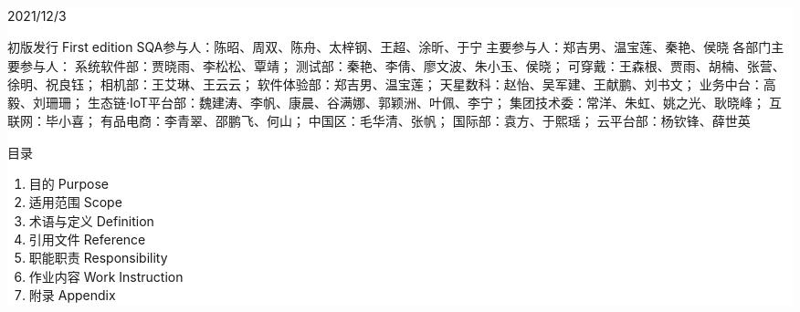 2021/12/3



初版发行
First edition
SQA参与人：陈昭、周双、陈舟、太梓钢、王超、涂昕、于宁
主要参与人：郑吉男、温宝莲、秦艳、侯晓
各部门主要参与人：
系统软件部：贾晓雨、李松松、覃靖；
测试部：秦艳、李倩、廖文波、朱小玉、侯晓；
可穿戴：王森根、贾雨、胡楠、张营、徐明、祝良钰； 
相机部：王艾琳、王云云；
软件体验部：郑吉男、温宝莲；
天星数科：赵怡、吴军建、王献鹏、刘书文；
业务中台：高毅、刘珊珊；
生态链·IoT平台部：魏建涛、李帆、康晨、谷满娜、郭颖洲、叶佩、李宁；
集团技术委：常洋、朱虹、姚之光、耿晓峰；
互联网：毕小喜；
有品电商：李青翠、邵鹏飞、何山；
中国区：毛华清、张帆；
国际部：袁方、于熙瑶；
云平台部：杨钦锋、薛世英
















































目录
1. 目的 Purpose        
2. 适用范围 Scope        
3. 术语与定义 Definition        
4. 引用文件 Reference        
5. 职能职责 Responsibility        
6. 作业内容 Work Instruction        
7. 附录 Appendix        

